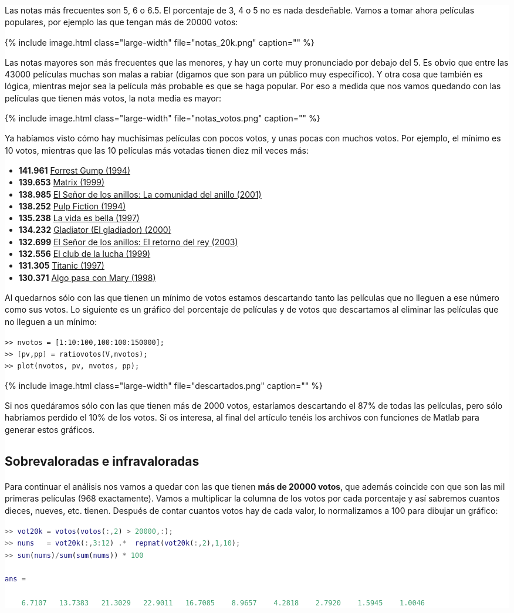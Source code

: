 Las notas más frecuentes son 5, 6 o 6.5. El porcentaje de 3, 4 o 5 no es nada desdeñable. Vamos a tomar ahora películas populares, por ejemplo las que tengan más de 20000 votos:

{% include image.html class="large-width" file="notas_20k.png" caption="" %}

Las notas mayores son más frecuentes que las menores, y hay un corte muy pronunciado por debajo del 5. Es obvio que entre las 43000 películas muchas son malas a rabiar (digamos que son para un público muy específico). Y otra cosa que también es lógica, mientras mejor sea la película más probable es que se haga popular. Por eso a medida que nos vamos quedando con las películas que tienen más votos, la nota media es mayor:

{% include image.html class="large-width" file="notas_votos.png" caption="" %}

Ya habíamos visto cómo hay muchísimas películas con pocos votos, y unas pocas con muchos votos. Por ejemplo, el mínimo es 10 votos, mientras que las 10 películas más votadas tienen diez mil veces más:

- **141.961**  [Forrest Gump (1994)](http://www.filmaffinity.com/es/film444796.html)
- **139.653**  [Matrix (1999)](http://www.filmaffinity.com/es/film932476.html)
- **138.985**  [El Señor de los anillos: La comunidad del anillo (2001)](http://www.filmaffinity.com/es/film750283.html)
- **138.252**  [Pulp Fiction (1994)](http://www.filmaffinity.com/es/film160882.html)
- **135.238**  [La vida es bella (1997)](http://www.filmaffinity.com/es/film594480.html)
- **134.232**  [Gladiator  (El gladiador) (2000)](http://www.filmaffinity.com/es/film392075.html)
- **132.699**  [El Señor de los anillos: El retorno del rey (2003)](http://www.filmaffinity.com/es/film226427.html)
- **132.556**  [El club de la lucha (1999)](http://www.filmaffinity.com/es/film536945.html)
- **131.305**  [Titanic (1997)](http://www.filmaffinity.com/es/film814379.html)
- **130.371**  [Algo pasa con Mary (1998)](http://www.filmaffinity.com/es/film499860.html)

Al quedarnos sólo con las que tienen un mínimo de votos estamos descartando tanto las películas que no lleguen a ese número como sus votos. Lo siguiente es un gráfico del porcentaje de películas y de votos que descartamos al eliminar las películas que no lleguen a un mínimo:

```
>> nvotos = [1:10:100,100:100:150000];
>> [pv,pp] = ratiovotos(V,nvotos);
>> plot(nvotos, pv, nvotos, pp);
```

{% include image.html class="large-width" file="descartados.png" caption="" %}

Si nos quedáramos sólo con las que tienen más de 2000 votos, estaríamos descartando el 87% de todas las películas, pero sólo habríamos perdido el 10% de los votos. Si os interesa, al final del artículo tenéis los archivos con funciones de Matlab para generar estos gráficos.

## Sobrevaloradas e infravaloradas

Para continuar el análisis nos vamos a quedar con las que tienen **más de 20000 votos**, que además coincide con que son las mil primeras películas (968 exactamente). Vamos a multiplicar la columna de los votos por cada porcentaje y así sabremos cuantos dieces, nueves, etc. tienen. Después de contar cuantos votos hay de cada valor, lo normalizamos a 100 para dibujar un gráfico:

```matlab
>> vot20k = votos(votos(:,2) > 20000,:);
>> nums   = vot20k(:,3:12) .*  repmat(vot20k(:,2),1,10);
>> sum(nums)/sum(sum(nums)) * 100

ans =

    6.7107   13.7383   21.3029   22.9011   16.7085    8.9657    4.2818    2.7920    1.5945    1.0046
```
